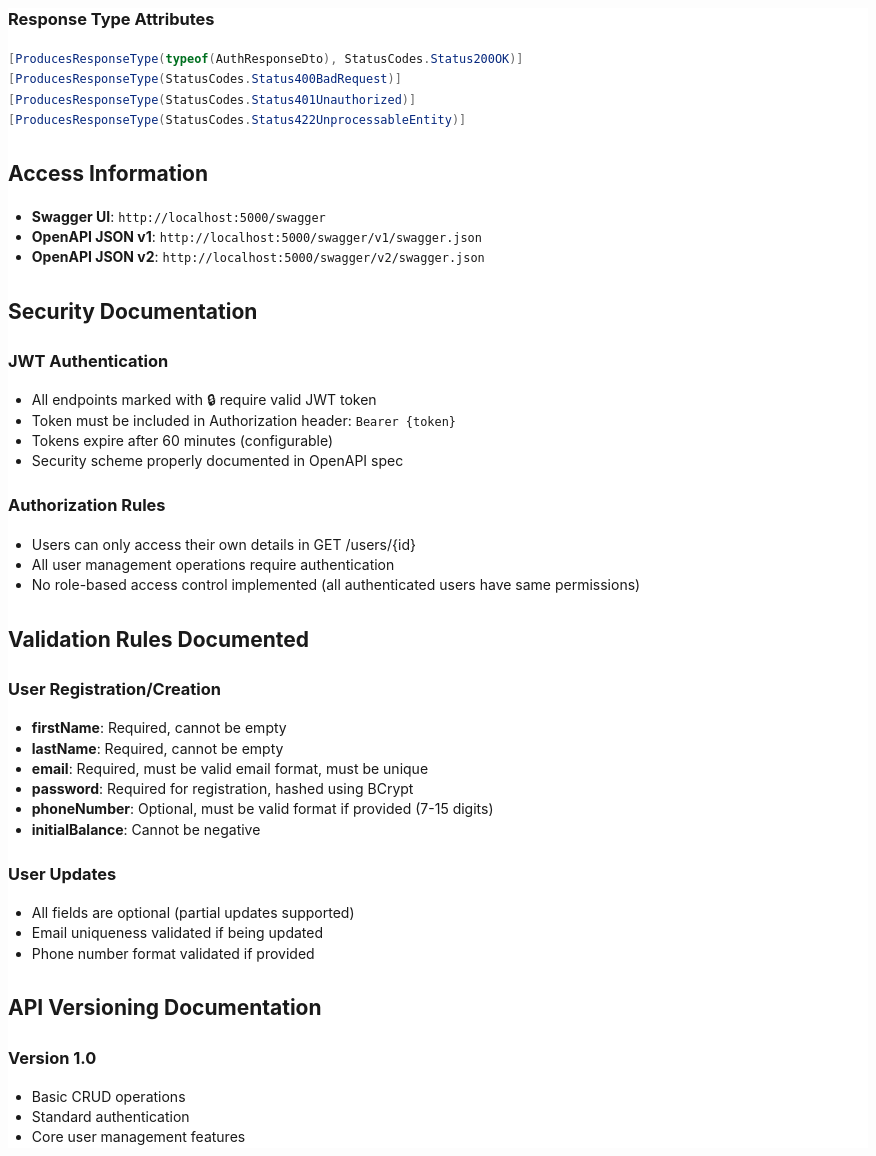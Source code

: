### **Response Type Attributes**
```csharp
[ProducesResponseType(typeof(AuthResponseDto), StatusCodes.Status200OK)]
[ProducesResponseType(StatusCodes.Status400BadRequest)]
[ProducesResponseType(StatusCodes.Status401Unauthorized)]
[ProducesResponseType(StatusCodes.Status422UnprocessableEntity)]
```

## Access Information

- **Swagger UI**: `http://localhost:5000/swagger`
- **OpenAPI JSON v1**: `http://localhost:5000/swagger/v1/swagger.json`
- **OpenAPI JSON v2**: `http://localhost:5000/swagger/v2/swagger.json`

## Security Documentation

### **JWT Authentication**
- All endpoints marked with 🔒 require valid JWT token
- Token must be included in Authorization header: `Bearer {token}`
- Tokens expire after 60 minutes (configurable)
- Security scheme properly documented in OpenAPI spec

### **Authorization Rules**
- Users can only access their own details in GET /users/{id}
- All user management operations require authentication
- No role-based access control implemented (all authenticated users have same permissions)

## Validation Rules Documented

### **User Registration/Creation**
- **firstName**: Required, cannot be empty
- **lastName**: Required, cannot be empty
- **email**: Required, must be valid email format, must be unique
- **password**: Required for registration, hashed using BCrypt
- **phoneNumber**: Optional, must be valid format if provided (7-15 digits)
- **initialBalance**: Cannot be negative

### **User Updates**
- All fields are optional (partial updates supported)
- Email uniqueness validated if being updated
- Phone number format validated if provided

## API Versioning Documentation

### **Version 1.0**
- Basic CRUD operations
- Standard authentication
- Core user management features
